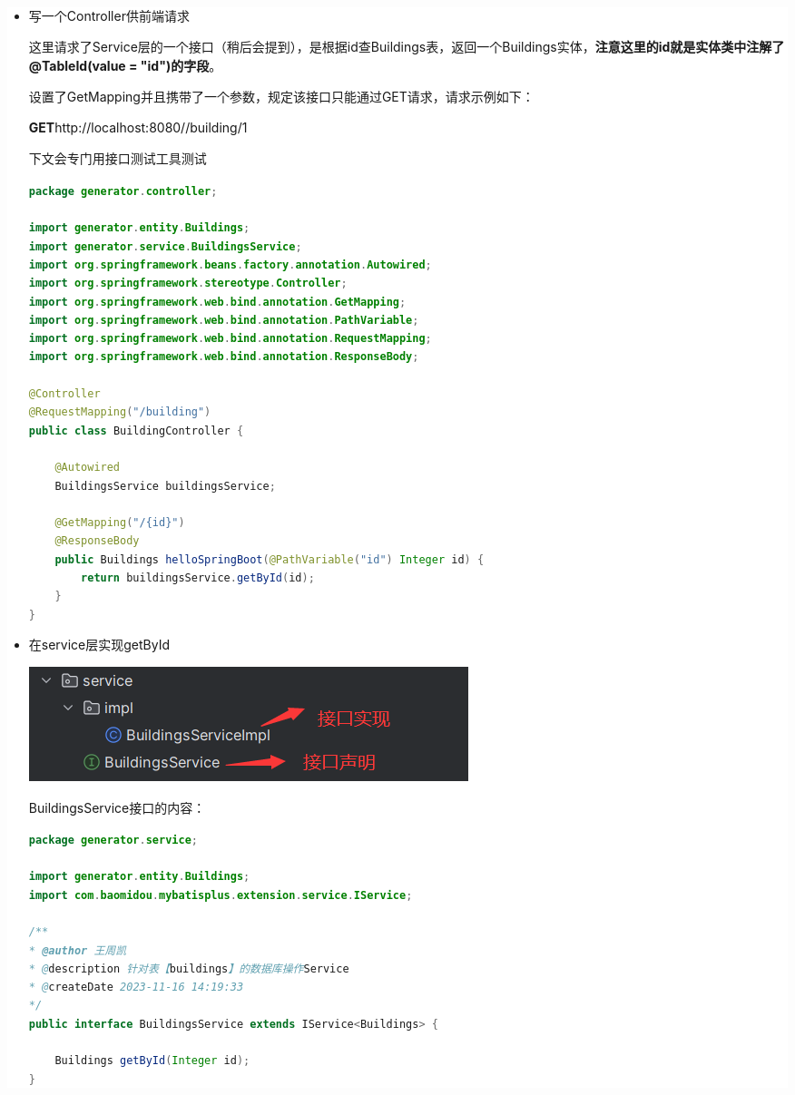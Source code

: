 - 写一个Controller供前端请求

  这里请求了Service层的一个接口（稍后会提到），是根据id查Buildings表，返回一个Buildings实体，**注意这里的id就是实体类中注解了@TableId(value = "id")的字段**。

  设置了GetMapping并且携带了一个参数，规定该接口只能通过GET请求，请求示例如下：

  **GET**http://localhost:8080//building/1

  下文会专门用接口测试工具测试

  ```java
  package generator.controller;
  
  import generator.entity.Buildings;
  import generator.service.BuildingsService;
  import org.springframework.beans.factory.annotation.Autowired;
  import org.springframework.stereotype.Controller;
  import org.springframework.web.bind.annotation.GetMapping;
  import org.springframework.web.bind.annotation.PathVariable;
  import org.springframework.web.bind.annotation.RequestMapping;
  import org.springframework.web.bind.annotation.ResponseBody;
  
  @Controller
  @RequestMapping("/building")
  public class BuildingController {
  
      @Autowired
      BuildingsService buildingsService;
  
      @GetMapping("/{id}")
      @ResponseBody
      public Buildings helloSpringBoot(@PathVariable("id") Integer id) {
          return buildingsService.getById(id);
      }
  }
  ```

  

- 在service层实现getById

  ![image-20231116202234700](images/image-20231116202234700.png)

  BuildingsService接口的内容：

  ```java
  package generator.service;
  
  import generator.entity.Buildings;
  import com.baomidou.mybatisplus.extension.service.IService;
  
  /**
  * @author 王周凯
  * @description 针对表【buildings】的数据库操作Service
  * @createDate 2023-11-16 14:19:33
  */
  public interface BuildingsService extends IService<Buildings> {
  
      Buildings getById(Integer id);
  }
  
  ```